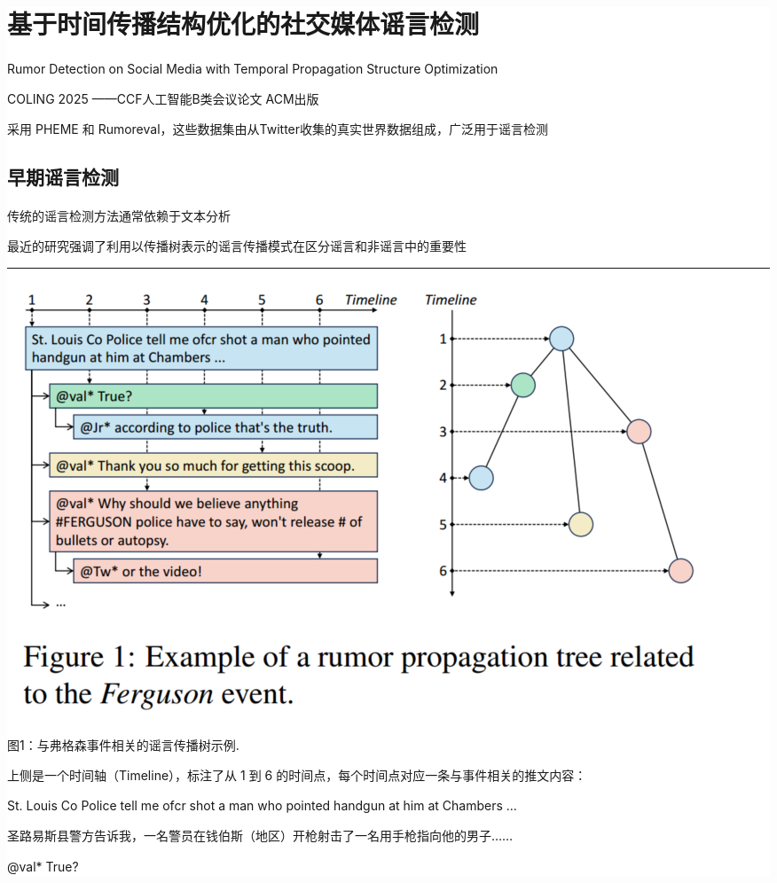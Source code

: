 # 基于时间传播结构优化的社交媒体谣言检测

Rumor Detection on Social Media with Temporal Propagation Structure Optimization

 COLING 2025 ——CCF人工智能B类会议论文 ACM出版

采用 PHEME 和 Rumoreval，这些数据集由从Twitter收集的真实世界数据组成，广泛用于谣言检测



## 早期谣言检测

传统的谣言检测方法通常依赖于文本分析

最近的研究强调了利用以传播树表示的谣言传播模式在区分谣言和非谣言中的重要性

------

![35](image/35.png)

图1：与弗格森事件相关的谣言传播树示例.

上侧是一个时间轴（Timeline），标注了从 1 到 6 的时间点，每个时间点对应一条与事件相关的推文内容：

St. Louis Co Police tell me ofcr shot a man who pointed handgun at him at Chambers ...

圣路易斯县警方告诉我，一名警员在钱伯斯（地区）开枪射击了一名用手枪指向他的男子…… 

@val* True?
